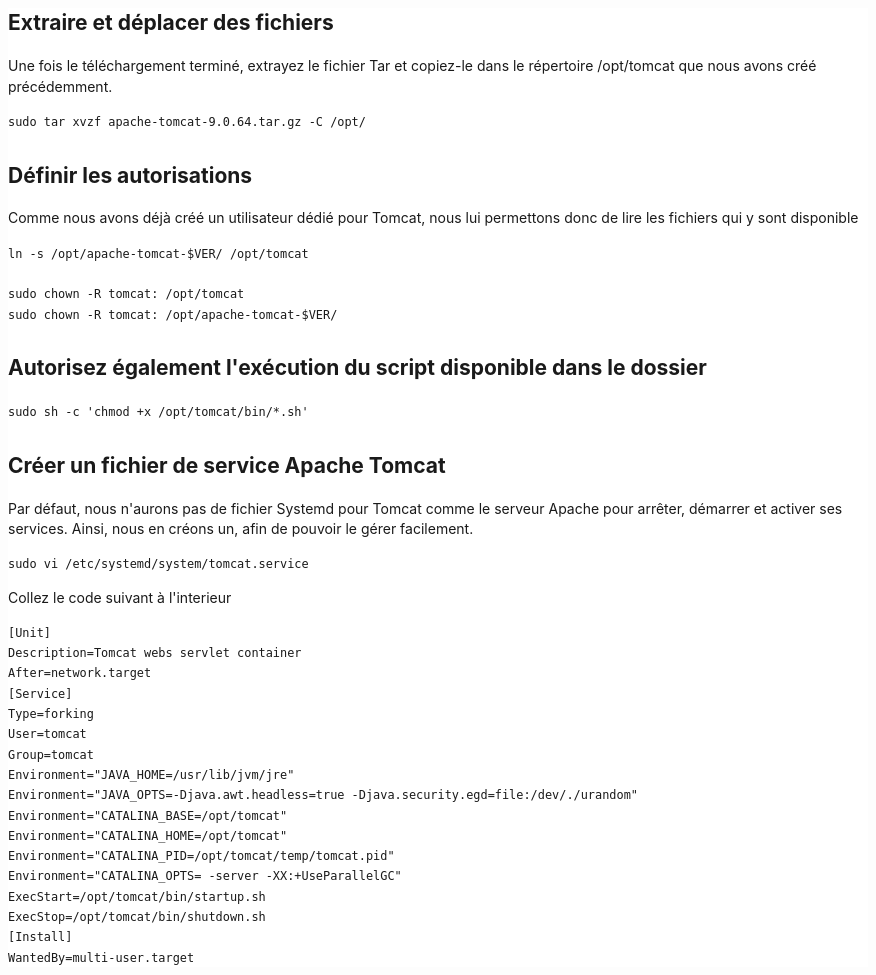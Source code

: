 ## Extraire et déplacer des fichiers

Une fois le téléchargement terminé, extrayez le fichier Tar et copiez-le dans le répertoire /opt/tomcat que nous avons créé précédemment.

```
sudo tar xvzf apache-tomcat-9.0.64.tar.gz -C /opt/
```

## Définir les autorisations

Comme nous avons déjà créé un utilisateur dédié pour Tomcat, nous lui permettons donc de lire les fichiers qui y sont disponible

```
ln -s /opt/apache-tomcat-$VER/ /opt/tomcat

sudo chown -R tomcat: /opt/tomcat
sudo chown -R tomcat: /opt/apache-tomcat-$VER/

```

## Autorisez également l'exécution du script disponible dans le dossier

```
sudo sh -c 'chmod +x /opt/tomcat/bin/*.sh'
```

## Créer un fichier de service Apache Tomcat

Par défaut, nous n'aurons pas de fichier Systemd pour Tomcat comme le serveur Apache pour arrêter, démarrer et activer ses services. Ainsi, nous en créons un, afin de pouvoir le gérer facilement.

```
sudo vi /etc/systemd/system/tomcat.service
```

Collez le code suivant à l'interieur

```
[Unit]
Description=Tomcat webs servlet container
After=network.target
[Service]
Type=forking
User=tomcat
Group=tomcat
Environment="JAVA_HOME=/usr/lib/jvm/jre"
Environment="JAVA_OPTS=-Djava.awt.headless=true -Djava.security.egd=file:/dev/./urandom"
Environment="CATALINA_BASE=/opt/tomcat"
Environment="CATALINA_HOME=/opt/tomcat"
Environment="CATALINA_PID=/opt/tomcat/temp/tomcat.pid"
Environment="CATALINA_OPTS= -server -XX:+UseParallelGC"
ExecStart=/opt/tomcat/bin/startup.sh
ExecStop=/opt/tomcat/bin/shutdown.sh
[Install]
WantedBy=multi-user.target
```
